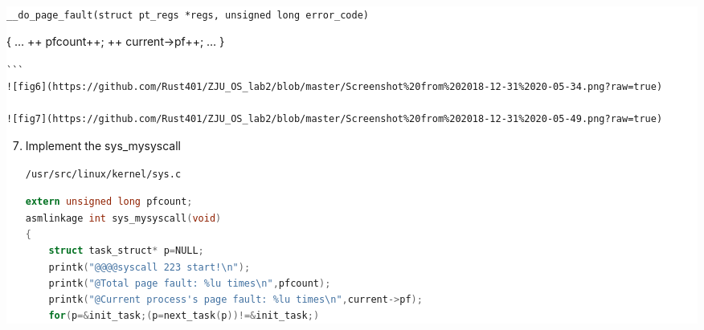    __do_page_fault(struct pt_regs *regs, unsigned long error_code)
   {
   	    …
    ++ pfcount++;
    ++ current->pf++;
       …
   }

    ```  
    ![fig6](https://github.com/Rust401/ZJU_OS_lab2/blob/master/Screenshot%20from%202018-12-31%2020-05-34.png?raw=true)  

    ![fig7](https://github.com/Rust401/ZJU_OS_lab2/blob/master/Screenshot%20from%202018-12-31%2020-05-49.png?raw=true)
7) Implement the sys_mysyscall
    ```
    /usr/src/linux/kernel/sys.c
    ```
    ```c
    extern unsigned long pfcount;
    asmlinkage int sys_mysyscall(void)
    {
        struct task_struct* p=NULL;
        printk("@@@@syscall 223 start!\n");
        printk("@Total page fault: %lu times\n",pfcount);
        printk("@Current process's page fault: %lu times\n",current->pf);
        for(p=&init_task;(p=next_task(p))!=&init_task;)